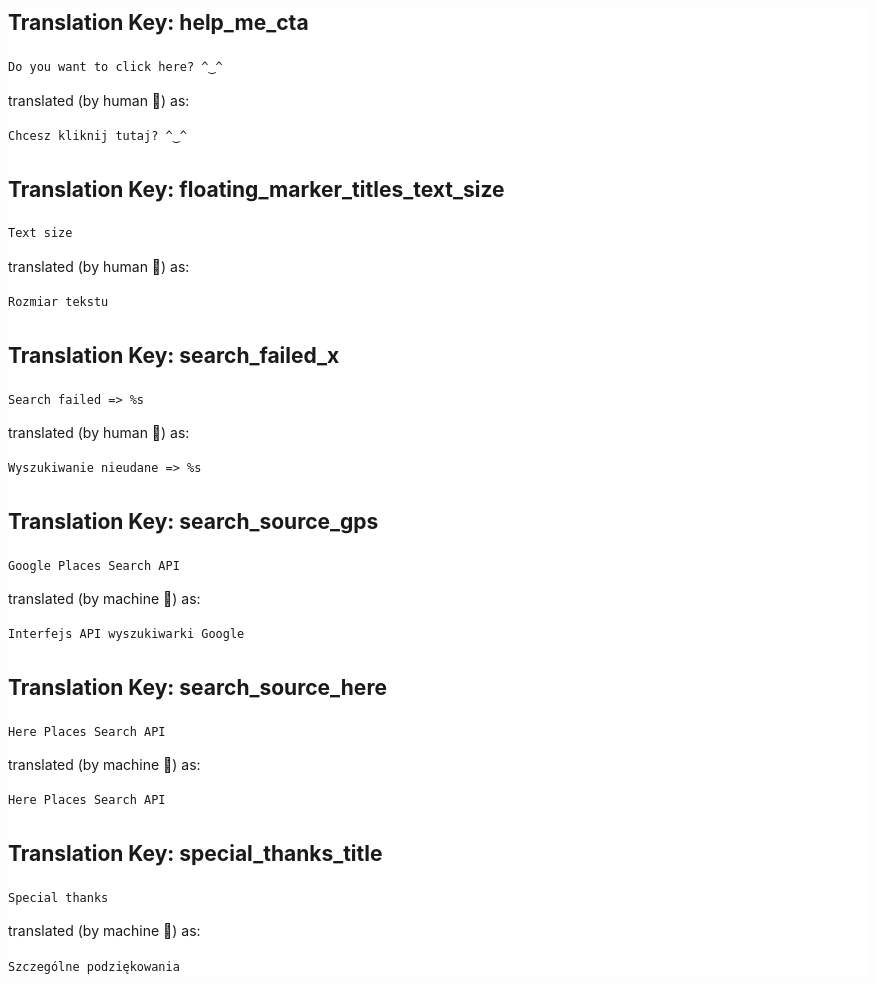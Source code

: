 
## Translation Key: help_me_cta
```
Do you want to click here? ^‿^
```
translated (by human 👀) as:
```
Chcesz kliknij tutaj? ^‿^
```


## Translation Key: floating_marker_titles_text_size
```
Text size
```
translated (by human 👀) as:
```
Rozmiar tekstu
```


## Translation Key: search_failed_x
```
Search failed => %s
```
translated (by human 👀) as:
```
Wyszukiwanie nieudane => %s
```


## Translation Key: search_source_gps
```
Google Places Search API
```
translated (by machine 🤖) as:
```
Interfejs API wyszukiwarki Google
```


## Translation Key: search_source_here
```
Here Places Search API
```
translated (by machine 🤖) as:
```
Here Places Search API
```


## Translation Key: special_thanks_title
```
Special thanks
```
translated (by machine 🤖) as:
```
Szczególne podziękowania
```
